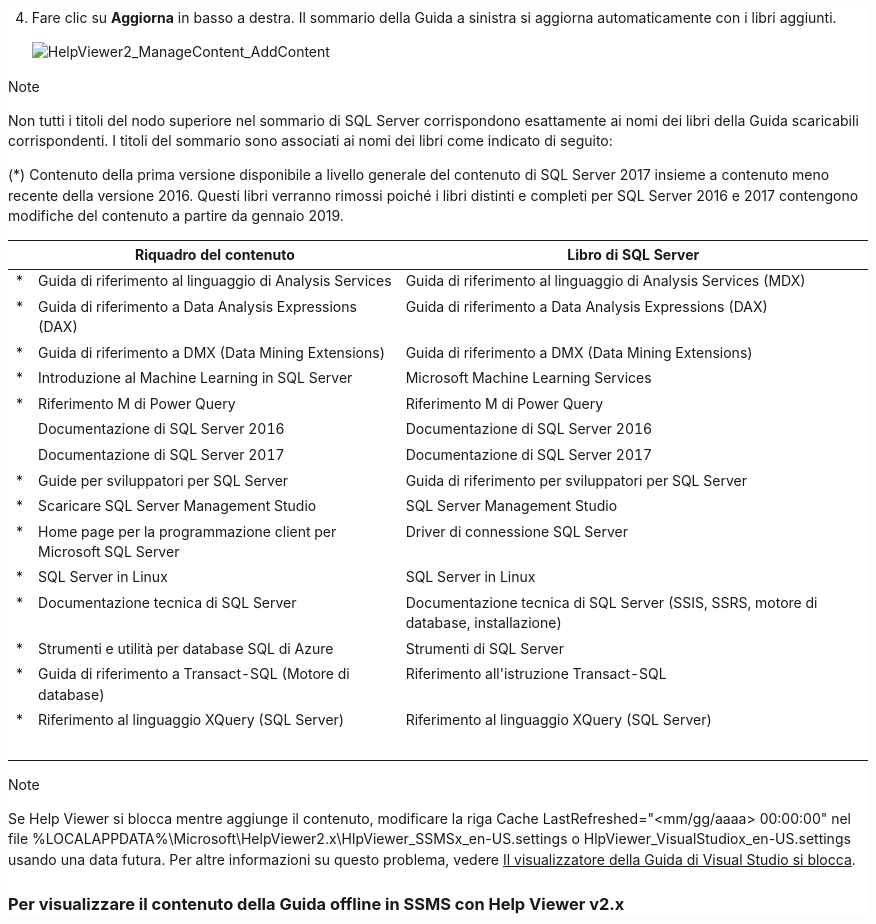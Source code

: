 4. Fare clic su **Aggiorna** in basso a destra. 
   Il sommario della Guida a sinistra si aggiorna automaticamente con i libri aggiunti. 
   
   ![HelpViewer2_ManageContent_AddContent](../sql-server/media/sql-server-help-installation/helpviewer2-managecontent-addcontent.png)     
   
> [!NOTE]
> Non tutti i titoli del nodo superiore nel sommario di SQL Server corrispondono esattamente ai nomi dei libri della Guida scaricabili corrispondenti. I titoli del sommario sono associati ai nomi dei libri come indicato di seguito:

(*) Contenuto della prima versione disponibile a livello generale del contenuto di SQL Server 2017 insieme a contenuto meno recente della versione 2016. Questi libri verranno rimossi poiché i libri distinti e completi per SQL Server 2016 e 2017 contengono modifiche del contenuto a partire da gennaio 2019.  

| | Riquadro del contenuto | Libro di SQL Server |
|-----|-----|-----|
|*|Guida di riferimento al linguaggio di Analysis Services | Guida di riferimento al linguaggio di Analysis Services (MDX)|
|*|Guida di riferimento a Data Analysis Expressions (DAX) | Guida di riferimento a Data Analysis Expressions (DAX)|
|*|Guida di riferimento a DMX (Data Mining Extensions) | Guida di riferimento a DMX (Data Mining Extensions)|
|*|Introduzione al Machine Learning in SQL Server | Microsoft Machine Learning Services|
|*|Riferimento M di Power Query | Riferimento M di Power Query|
||Documentazione di SQL Server 2016 | Documentazione di SQL Server 2016|
||Documentazione di SQL Server 2017| Documentazione di SQL Server 2017|
|*|Guide per sviluppatori per SQL Server | Guida di riferimento per sviluppatori per SQL Server|
|*|Scaricare SQL Server Management Studio | SQL Server Management Studio|
|*|Home page per la programmazione client per Microsoft SQL Server | Driver di connessione SQL Server|
|*|SQL Server in Linux | SQL Server in Linux|
|*|Documentazione tecnica di SQL Server | Documentazione tecnica di SQL Server (SSIS, SSRS, motore di database, installazione)|
|*|Strumenti e utilità per database SQL di Azure | Strumenti di SQL Server|
|*|Guida di riferimento a Transact-SQL (Motore di database) | Riferimento all'istruzione Transact-SQL|
|*|Riferimento al linguaggio XQuery (SQL Server) | Riferimento al linguaggio XQuery (SQL Server)|
| &nbsp; | &nbsp; | &nbsp; |

> [!NOTE]
> Se Help Viewer si blocca mentre aggiunge il contenuto, modificare la riga Cache LastRefreshed="\<mm/gg/aaaa> 00:00:00" nel file %LOCALAPPDATA%\Microsoft\HelpViewer2.x\HlpViewer_SSMSx_en-US.settings o HlpViewer_VisualStudiox_en-US.settings usando una data futura. Per altre informazioni su questo problema, vedere [Il visualizzatore della Guida di Visual Studio si blocca](/visualstudio/welcome-to-visual-studio).

### <a name="to-view-offline-help-content-in-ssms-with-help-viewer-v2x"></a>Per visualizzare il contenuto della Guida offline in SSMS con Help Viewer v2.x
